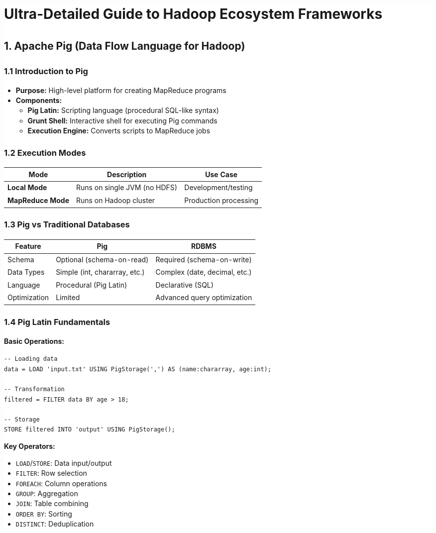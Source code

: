 # **Ultra-Detailed Guide to Hadoop Ecosystem Frameworks**

## **1. Apache Pig (Data Flow Language for Hadoop)**

### **1.1 Introduction to Pig**
- **Purpose:** High-level platform for creating MapReduce programs
- **Components:**
  - **Pig Latin:** Scripting language (procedural SQL-like syntax)
  - **Grunt Shell:** Interactive shell for executing Pig commands
  - **Execution Engine:** Converts scripts to MapReduce jobs

### **1.2 Execution Modes**
| Mode | Description | Use Case |
|------|------------|----------|
| **Local Mode** | Runs on single JVM (no HDFS) | Development/testing |
| **MapReduce Mode** | Runs on Hadoop cluster | Production processing |

### **1.3 Pig vs Traditional Databases**
| Feature | Pig | RDBMS |
|---------|-----|-------|
| Schema | Optional (schema-on-read) | Required (schema-on-write) |
| Data Types | Simple (int, chararray, etc.) | Complex (date, decimal, etc.) |
| Language | Procedural (Pig Latin) | Declarative (SQL) |
| Optimization | Limited | Advanced query optimization |

### **1.4 Pig Latin Fundamentals**
**Basic Operations:**
```pig
-- Loading data
data = LOAD 'input.txt' USING PigStorage(',') AS (name:chararray, age:int);

-- Transformation
filtered = FILTER data BY age > 18;

-- Storage
STORE filtered INTO 'output' USING PigStorage();
```

**Key Operators:**
- `LOAD`/`STORE`: Data input/output
- `FILTER`: Row selection
- `FOREACH`: Column operations
- `GROUP`: Aggregation
- `JOIN`: Table combining
- `ORDER BY`: Sorting
- `DISTINCT`: Deduplication
